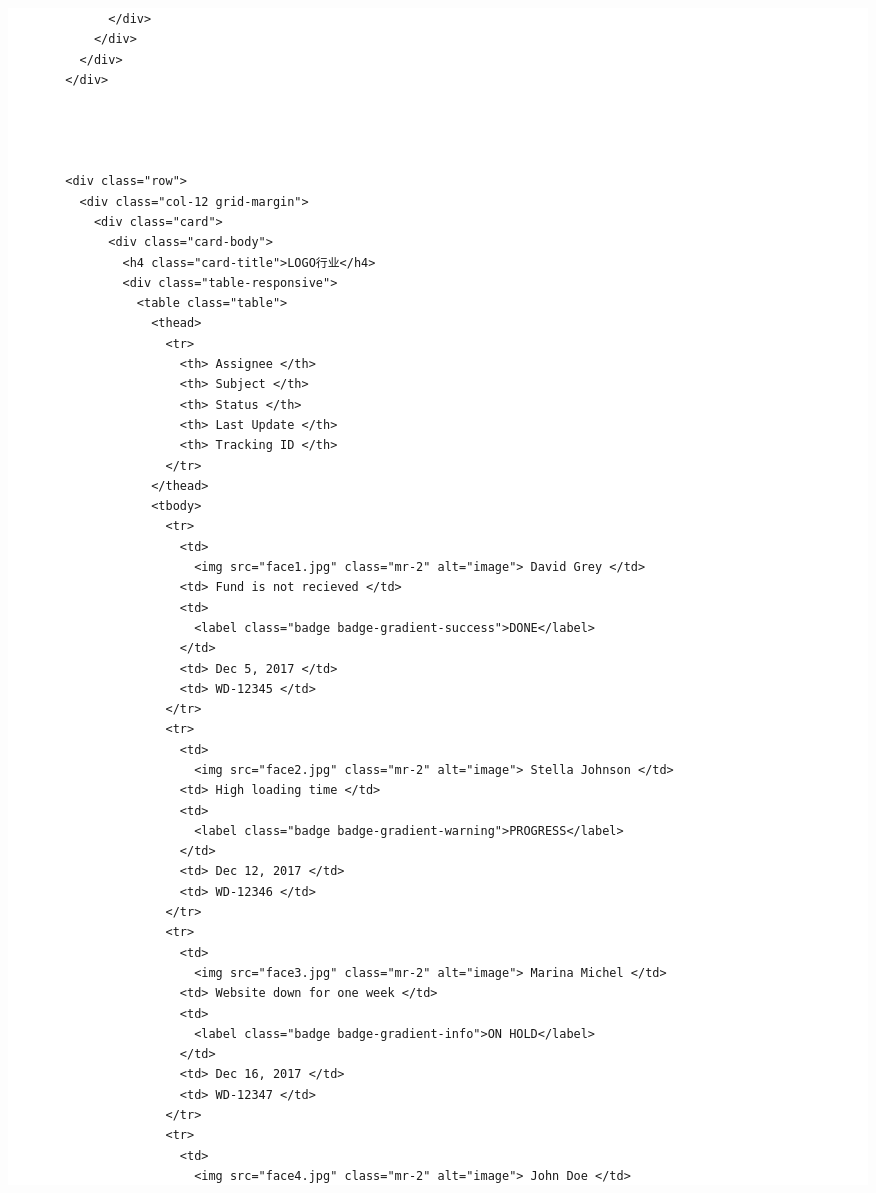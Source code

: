                   </div>
                </div>
              </div>
            </div>




            <div class="row">
              <div class="col-12 grid-margin">
                <div class="card">
                  <div class="card-body">
                    <h4 class="card-title">LOGO行业</h4>
                    <div class="table-responsive">
                      <table class="table">
                        <thead>
                          <tr>
                            <th> Assignee </th>
                            <th> Subject </th>
                            <th> Status </th>
                            <th> Last Update </th>
                            <th> Tracking ID </th>
                          </tr>
                        </thead>
                        <tbody>
                          <tr>
                            <td>
                              <img src="face1.jpg" class="mr-2" alt="image"> David Grey </td>
                            <td> Fund is not recieved </td>
                            <td>
                              <label class="badge badge-gradient-success">DONE</label>
                            </td>
                            <td> Dec 5, 2017 </td>
                            <td> WD-12345 </td>
                          </tr>
                          <tr>
                            <td>
                              <img src="face2.jpg" class="mr-2" alt="image"> Stella Johnson </td>
                            <td> High loading time </td>
                            <td>
                              <label class="badge badge-gradient-warning">PROGRESS</label>
                            </td>
                            <td> Dec 12, 2017 </td>
                            <td> WD-12346 </td>
                          </tr>
                          <tr>
                            <td>
                              <img src="face3.jpg" class="mr-2" alt="image"> Marina Michel </td>
                            <td> Website down for one week </td>
                            <td>
                              <label class="badge badge-gradient-info">ON HOLD</label>
                            </td>
                            <td> Dec 16, 2017 </td>
                            <td> WD-12347 </td>
                          </tr>
                          <tr>
                            <td>
                              <img src="face4.jpg" class="mr-2" alt="image"> John Doe </td>